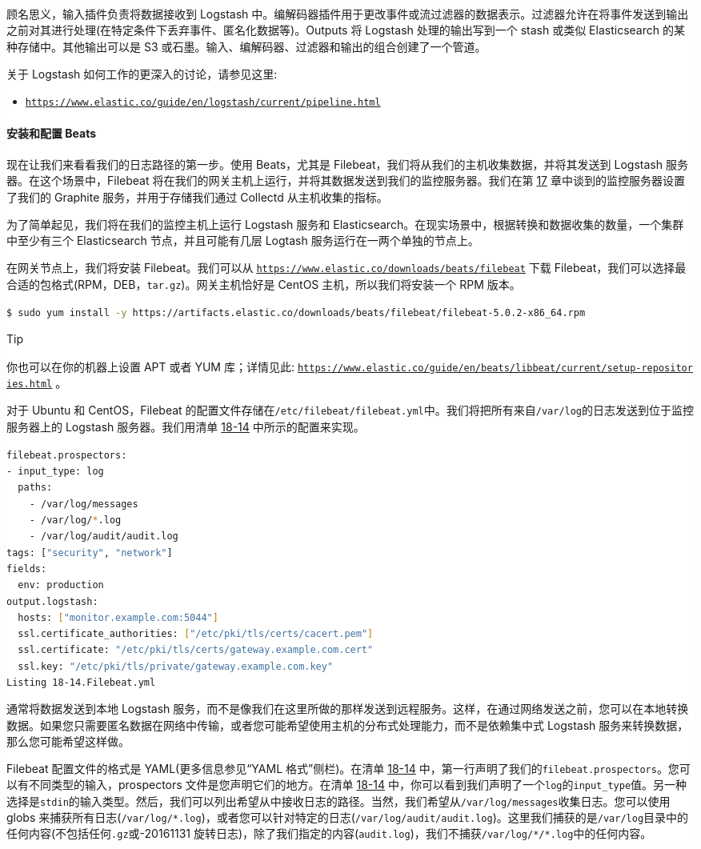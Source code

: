 顾名思义，输入插件负责将数据接收到 Logstash 中。编解码器插件用于更改事件或流过滤器的数据表示。过滤器允许在将事件发送到输出之前对其进行处理(在特定条件下丢弃事件、匿名化数据等)。Outputs 将 Logstash 处理的输出写到一个 stash 或类似 Elasticsearch 的某种存储中。其他输出可以是 S3 或石墨。输入、编解码器、过滤器和输出的组合创建了一个管道。

关于 Logstash 如何工作的更深入的讨论，请参见这里:

*   [`https://www.elastic.co/guide/en/logstash/current/pipeline.html`](https://www.elastic.co/guide/en/logstash/current/pipeline.html)

#### 安装和配置 Beats

现在让我们来看看我们的日志路径的第一步。使用 Beats，尤其是 Filebeat，我们将从我们的主机收集数据，并将其发送到 Logstash 服务器。在这个场景中，Filebeat 将在我们的网关主机上运行，并将其数据发送到我们的监控服务器。我们在第 [17](17.html) 章中谈到的监控服务器设置了我们的 Graphite 服务，并用于存储我们通过 Collectd 从主机收集的指标。

为了简单起见，我们将在我们的监控主机上运行 Logstash 服务和 Elasticsearch。在现实场景中，根据转换和数据收集的数量，一个集群中至少有三个 Elasticsearch 节点，并且可能有几层 Logtash 服务运行在一两个单独的节点上。

在网关节点上，我们将安装 Filebeat。我们可以从 [`https://www.elastic.co/downloads/beats/filebeat`](https://www.elastic.co/downloads/beats/filebeat) 下载 Filebeat，我们可以选择最合适的包格式(RPM，DEB，`tar.gz`)。网关主机恰好是 CentOS 主机，所以我们将安装一个 RPM 版本。

```sh
$ sudo yum install -y https://artifacts.elastic.co/downloads/beats/filebeat/filebeat-5.0.2-x86_64.rpm

```

Tip

你也可以在你的机器上设置 APT 或者 YUM 库；详情见此: [`https://www.elastic.co/guide/en/beats/libbeat/current/setup-repositories.html`](https://www.elastic.co/guide/en/beats/libbeat/current/setup-repositories.html) 。

对于 Ubuntu 和 CentOS，Filebeat 的配置文件存储在`/etc/filebeat/filebeat.yml`中。我们将把所有来自`/var/log`的日志发送到位于监控服务器上的 Logstash 服务器。我们用清单 [18-14](#Par248) 中所示的配置来实现。

```sh
filebeat.prospectors:
- input_type: log
  paths:
    - /var/log/messages
    - /var/log/*.log
    - /var/log/audit/audit.log
tags: ["security", "network"]
fields:
  env: production
output.logstash:
  hosts: ["monitor.example.com:5044"]
  ssl.certificate_authorities: ["/etc/pki/tls/certs/cacert.pem"]
  ssl.certificate: "/etc/pki/tls/certs/gateway.example.com.cert"
  ssl.key: "/etc/pki/tls/private/gateway.example.com.key"
Listing 18-14.Filebeat.yml

```

通常将数据发送到本地 Logstash 服务，而不是像我们在这里所做的那样发送到远程服务。这样，在通过网络发送之前，您可以在本地转换数据。如果您只需要匿名数据在网络中传输，或者您可能希望使用主机的分布式处理能力，而不是依赖集中式 Logstash 服务来转换数据，那么您可能希望这样做。

Filebeat 配置文件的格式是 YAML(更多信息参见“YAML 格式”侧栏)。在清单 [18-14](#Par248) 中，第一行声明了我们的`filebeat.prospectors`。您可以有不同类型的输入，prospectors 文件是您声明它们的地方。在清单 [18-14](#Par248) 中，你可以看到我们声明了一个`log`的`input_type`值。另一种选择是`stdin`的输入类型。然后，我们可以列出希望从中接收日志的路径。当然，我们希望从`/var/log/messages`收集日志。您可以使用 globs 来捕获所有日志(`/var/log/*.log`)，或者您可以针对特定的日志(`/var/log/audit/audit.log`)。这里我们捕获的是`/var/log`目录中的任何内容(不包括任何`.gz`或-20161131 旋转日志)，除了我们指定的内容(`audit.log`)，我们不捕获`/var/log/*/*.log`中的任何内容。
